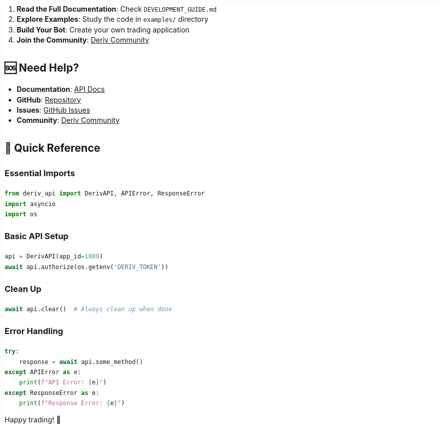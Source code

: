 1. **Read the Full Documentation**: Check `DEVELOPMENT_GUIDE.md`
2. **Explore Examples**: Study the code in `examples/` directory
3. **Build Your Bot**: Create your own trading application
4. **Join the Community**: [Deriv Community](https://community.deriv.com/)

## 🆘 Need Help?

- **Documentation**: [API Docs](https://api.deriv.com/)
- **GitHub**: [Repository](https://github.com/deriv-com/python-deriv-api)
- **Issues**: [GitHub Issues](https://github.com/deriv-com/python-deriv-api/issues)
- **Community**: [Deriv Community](https://community.deriv.com/)

## 🎯 Quick Reference

### Essential Imports
```python
from deriv_api import DerivAPI, APIError, ResponseError
import asyncio
import os
```

### Basic API Setup
```python
api = DerivAPI(app_id=1089)
await api.authorize(os.getenv('DERIV_TOKEN'))
```

### Clean Up
```python
await api.clear()  # Always clean up when done
```

### Error Handling
```python
try:
    response = await api.some_method()
except APIError as e:
    print(f"API Error: {e}")
except ResponseError as e:
    print(f"Response Error: {e}")
```

Happy trading! 🚀
